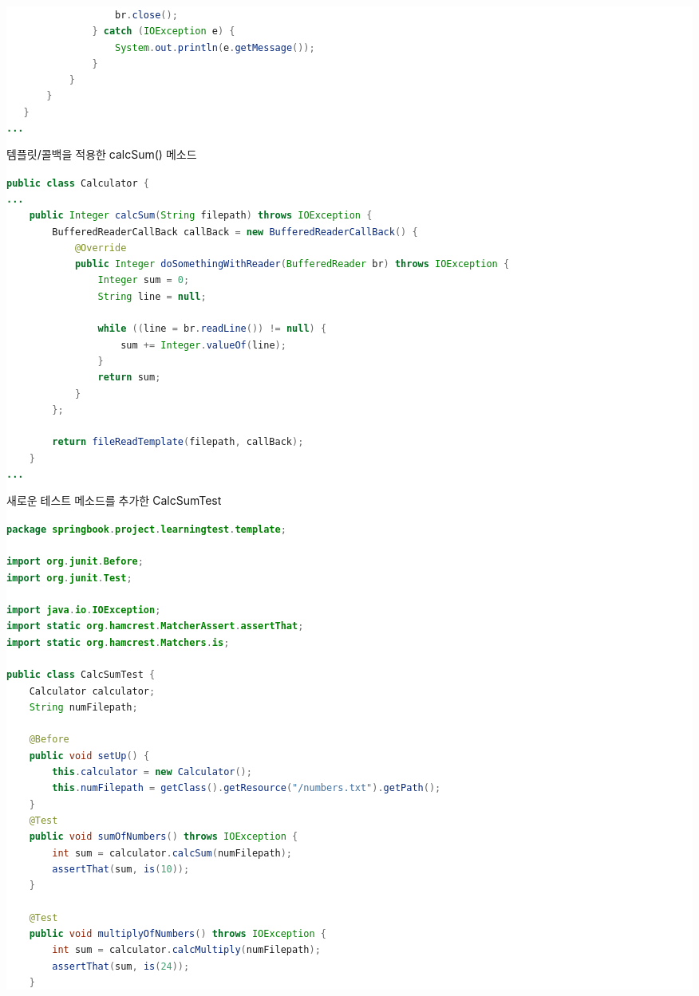  ```JAVA
                    br.close();
                } catch (IOException e) {
                    System.out.println(e.getMessage());
                }
            }
        }
    }
...
```

템플릿/콜백을 적용한 calcSum() 메소드
```JAVA
public class Calculator {
...
    public Integer calcSum(String filepath) throws IOException {
        BufferedReaderCallBack callBack = new BufferedReaderCallBack() {
            @Override
            public Integer doSomethingWithReader(BufferedReader br) throws IOException {
                Integer sum = 0;
                String line = null;

                while ((line = br.readLine()) != null) {
                    sum += Integer.valueOf(line);
                }
                return sum;
            }
        };

        return fileReadTemplate(filepath, callBack);
    }
...    
```

새로운 테스트 메소드를 추가한 CalcSumTest
```JAVA
package springbook.project.learningtest.template;

import org.junit.Before;
import org.junit.Test;

import java.io.IOException;
import static org.hamcrest.MatcherAssert.assertThat;
import static org.hamcrest.Matchers.is;

public class CalcSumTest {
    Calculator calculator;
    String numFilepath;

    @Before
    public void setUp() {
        this.calculator = new Calculator();
        this.numFilepath = getClass().getResource("/numbers.txt").getPath();
    }
    @Test
    public void sumOfNumbers() throws IOException {
        int sum = calculator.calcSum(numFilepath);
        assertThat(sum, is(10));
    }

    @Test
    public void multiplyOfNumbers() throws IOException {
        int sum = calculator.calcMultiply(numFilepath);
        assertThat(sum, is(24));
    }
```